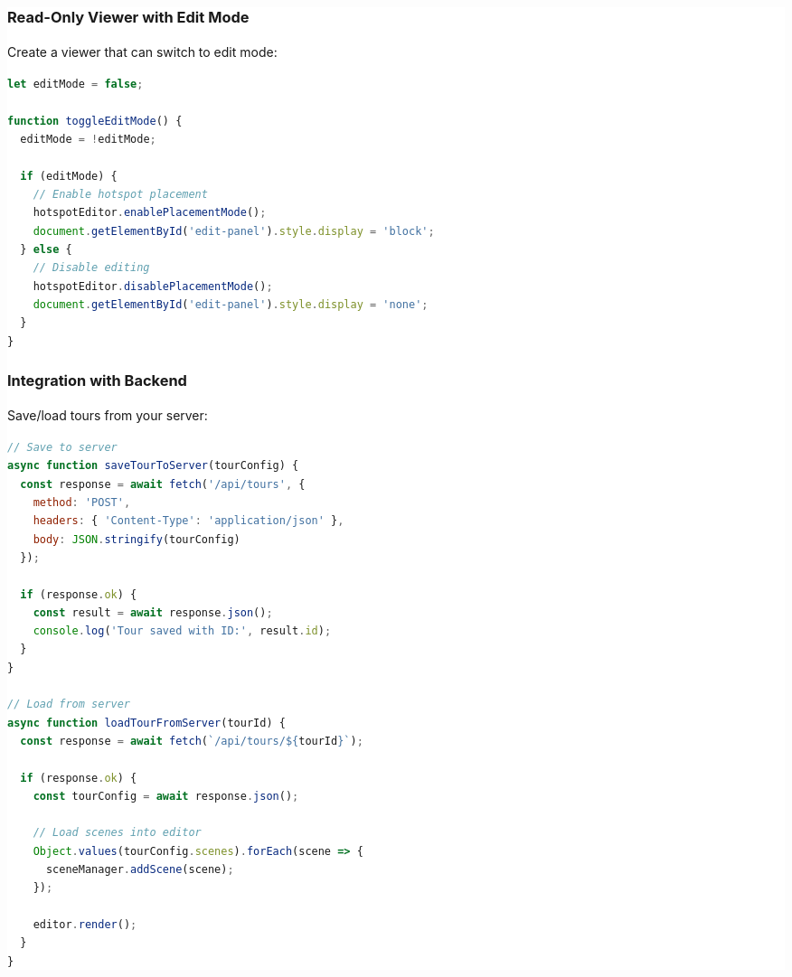 ### Read-Only Viewer with Edit Mode

Create a viewer that can switch to edit mode:

```javascript
let editMode = false;

function toggleEditMode() {
  editMode = !editMode;
  
  if (editMode) {
    // Enable hotspot placement
    hotspotEditor.enablePlacementMode();
    document.getElementById('edit-panel').style.display = 'block';
  } else {
    // Disable editing
    hotspotEditor.disablePlacementMode();
    document.getElementById('edit-panel').style.display = 'none';
  }
}
```

### Integration with Backend

Save/load tours from your server:

```javascript
// Save to server
async function saveTourToServer(tourConfig) {
  const response = await fetch('/api/tours', {
    method: 'POST',
    headers: { 'Content-Type': 'application/json' },
    body: JSON.stringify(tourConfig)
  });
  
  if (response.ok) {
    const result = await response.json();
    console.log('Tour saved with ID:', result.id);
  }
}

// Load from server
async function loadTourFromServer(tourId) {
  const response = await fetch(`/api/tours/${tourId}`);
  
  if (response.ok) {
    const tourConfig = await response.json();
    
    // Load scenes into editor
    Object.values(tourConfig.scenes).forEach(scene => {
      sceneManager.addScene(scene);
    });
    
    editor.render();
  }
}
```
